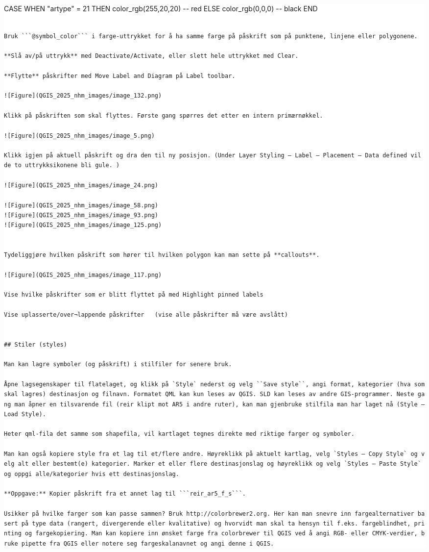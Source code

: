 ```

```
CASE
  WHEN "artype" = 21 THEN color_rgb(255,20,20)  -- red
  ELSE color_rgb(0,0,0)                         -- black
END
```

Bruk ```@symbol_color``` i farge-uttrykket for å ha samme farge på påskrift som på punktene, linjene eller polygonene.

**Slå av/på uttrykk** med Deactivate/Activate, eller slett hele uttrykket med Clear.

**Flytte** påskrifter med Move Label and Diagram på Label toolbar.

![Figure](QGIS_2025_nhm_images/image_132.png)

Klikk på påskriften som skal flyttes. Første gang spørres det etter en intern primærnøkkel.

![Figure](QGIS_2025_nhm_images/image_5.png)

Klikk igjen på aktuell påskrift og dra den til ny posisjon. (Under Layer Styling – Label – Placement – Data defined vil de to uttrykksikonene bli gule. )

![Figure](QGIS_2025_nhm_images/image_24.png)

![Figure](QGIS_2025_nhm_images/image_58.png)
![Figure](QGIS_2025_nhm_images/image_93.png)
![Figure](QGIS_2025_nhm_images/image_125.png)


Tydeliggjøre hvilken påskrift som hører til hvilken polygon kan man sette på **callouts**. 

![Figure](QGIS_2025_nhm_images/image_117.png)

Vise hvilke påskrifter som er blitt flyttet på med Highlight pinned labels   

Vise uplasserte/over¬lappende påskrifter   (vise alle påskrifter må være avslått) 


## Stiler (styles)

Man kan lagre symboler (og påskrift) i stilfiler for senere bruk.

Åpne lagsegenskaper til flatelaget, og klikk på `Style` nederst og velg ``Save style``, angi format, kategorier (hva som skal lagres) destinasjon og filnavn. Formatet QML kan kun leses av QGIS. SLD kan leses av andre GIS-programmer. Neste gang man åpner en tilsvarende fil (reir klipt mot AR5 i andre ruter), kan man gjenbruke stilfila man har laget nå (Style – Load Style).

Heter qml-fila det samme som shapefila, vil kartlaget tegnes direkte med riktige farger og symboler.

Man kan også kopiere style fra et lag til et/flere andre. Høyreklikk på aktuelt kartlag, velg `Styles – Copy Style` og velg alt eller bestemt(e) kategorier. Marker et eller flere destinasjonslag og høyreklikk og velg `Styles – Paste Style` og oppgi alle/kategorier hvis ett destinasjonslag.

**Oppgave:** Kopier påskrift fra et annet lag til ```reir_ar5_f_s```.

Usikker på hvilke farger som kan passe sammen? Bruk http://colorbrewer2.org. Her kan man snevre inn fargealternativer basert på type data (rangert, divergerende eller kvalitative) og hvorvidt man skal ta hensyn til f.eks. fargeblindhet, printing og fargekopiering. Man kan kopiere inn ønsket farge fra colorbrewer til QGIS ved å angi RGB- eller CMYK-verdier, bruke pipette fra QGIS eller notere seg fargeskalanavnet og angi denne i QGIS.
```